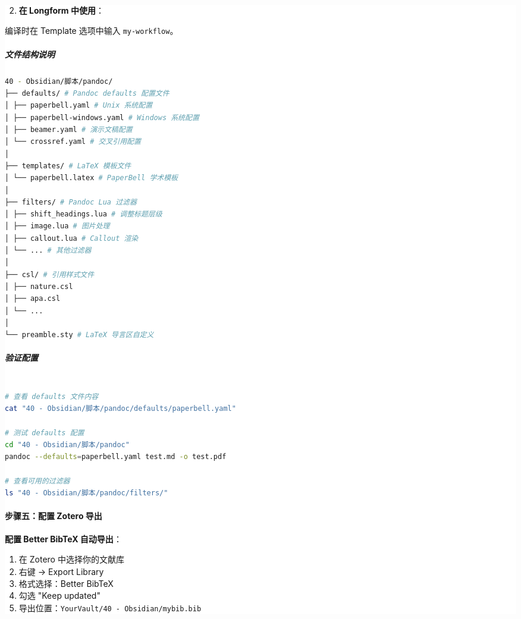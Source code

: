 ```yaml
```

2. **在 Longform 中使用**：

编译时在 Template 选项中输入 `my-workflow`。

##### 文件结构说明

```bash
40 - Obsidian/脚本/pandoc/
├── defaults/ # Pandoc defaults 配置文件
│ ├── paperbell.yaml # Unix 系统配置
│ ├── paperbell-windows.yaml # Windows 系统配置
│ ├── beamer.yaml # 演示文稿配置
│ └── crossref.yaml # 交叉引用配置
│
├── templates/ # LaTeX 模板文件
│ └── paperbell.latex # PaperBell 学术模板
│
├── filters/ # Pandoc Lua 过滤器
│ ├── shift_headings.lua # 调整标题层级
│ ├── image.lua # 图片处理
│ ├── callout.lua # Callout 渲染
│ └── ... # 其他过滤器
│
├── csl/ # 引用样式文件
│ ├── nature.csl
│ ├── apa.csl
│ └── ...
│
└── preamble.sty # LaTeX 导言区自定义
```

##### 验证配置

```bash

# 查看 defaults 文件内容
cat "40 - Obsidian/脚本/pandoc/defaults/paperbell.yaml"

# 测试 defaults 配置
cd "40 - Obsidian/脚本/pandoc"
pandoc --defaults=paperbell.yaml test.md -o test.pdf

# 查看可用的过滤器
ls "40 - Obsidian/脚本/pandoc/filters/"
```

#### 步骤五：配置 Zotero 导出

**配置 Better BibTeX 自动导出**：

1. 在 Zotero 中选择你的文献库
2. 右键 → Export Library
3. 格式选择：Better BibTeX
4. 勾选 "Keep updated"
5. 导出位置：`YourVault/40 - Obsidian/mybib.bib`
